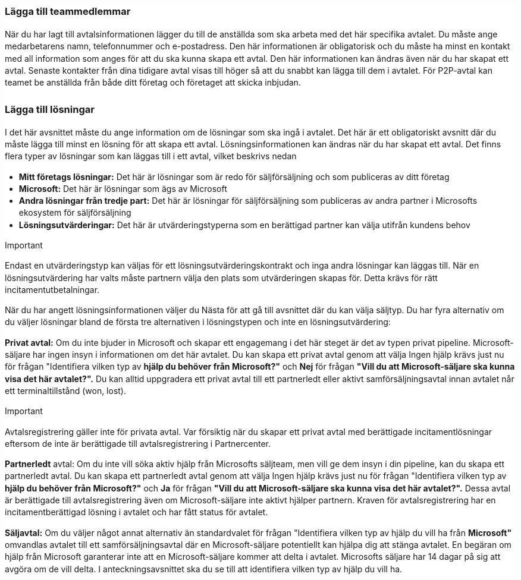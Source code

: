 ### <a name="add-team-members"></a>Lägga till teammedlemmar

När du har lagt till avtalsinformationen lägger du till de anställda som ska arbeta med det här specifika avtalet. Du måste ange medarbetarens namn, telefonnummer och e-postadress. Den här informationen är obligatorisk och du måste ha minst en kontakt med all information som anges för att du ska kunna skapa ett avtal. Den här informationen kan ändras även när du har skapat ett avtal. Senaste kontakter från dina tidigare avtal visas till höger så att du snabbt kan lägga till dem i avtalet. För P2P-avtal kan teamet be anställda från både ditt företag och företaget att skicka inbjudan.

### <a name="add-solutions"></a>Lägga till lösningar

I det här avsnittet måste du ange information om de lösningar som ska ingå i avtalet. Det här är ett obligatoriskt avsnitt där du måste lägga till minst en lösning för att skapa ett avtal. Lösningsinformationen kan ändras när du har skapat ett avtal. Det finns flera typer av lösningar som kan läggas till i ett avtal, vilket beskrivs nedan

- **Mitt företags lösningar:** Det här är lösningar som är redo för säljförsäljning och som publiceras av ditt företag
- **Microsoft:** Det här är lösningar som ägs av Microsoft
- **Andra lösningar från tredje part:** Det här är lösningar för säljförsäljning som publiceras av andra partner i Microsofts ekosystem för säljförsäljning
- **Lösningsutvärderingar:** Det här är utvärderingstyperna som en berättigad partner kan välja utifrån kundens behov

> [!IMPORTANT]
> Endast en utvärderingstyp kan väljas för ett lösningsutvärderingskontrakt och inga andra lösningar kan läggas till. När en lösningsutvärdering har valts måste partnern välja den plats som utvärderingen skapas för. Detta krävs för rätt incitamentutbetalningar.

När du har angett lösningsinformationen väljer du Nästa för att gå till avsnittet där du kan välja säljtyp. Du har fyra alternativ om du väljer lösningar bland de första tre alternativen i lösningstypen och inte en lösningsutvärdering:

**Privat avtal:** Om du inte bjuder in Microsoft och skapar ett engagemang i det här steget är det av typen privat pipeline. Microsoft-säljare har ingen insyn i informationen om det här avtalet. Du kan skapa ett  privat avtal genom att välja Ingen hjälp krävs just nu för frågan "Identifiera vilken typ av **hjälp du behöver från Microsoft?"** och **Nej** för frågan **"Vill du att Microsoft-säljare ska kunna visa det här avtalet?".** Du kan alltid uppgradera ett privat avtal till ett partnerledt eller aktivt samförsäljningsavtal innan avtalet når ett terminaltillstånd (won, lost).

> [!IMPORTANT]
> Avtalsregistrering gäller inte för privata avtal. Var försiktig när du skapar ett privat avtal med berättigade incitamentlösningar eftersom de inte är berättigade till avtalsregistrering i Partnercenter.

**Partnerledt** avtal: Om du inte vill söka aktiv hjälp från Microsofts säljteam, men vill ge dem insyn i din pipeline, kan du skapa ett partnerledt avtal. Du kan skapa ett partnerledt avtal genom att välja Ingen hjälp krävs just nu för frågan "Identifiera vilken typ av **hjälp du behöver från Microsoft?"**  och **Ja** för frågan **"Vill du att Microsoft-säljare ska kunna visa det här avtalet?".** Dessa avtal är berättigade till avtalsregistrering även om Microsoft-säljare inte aktivt hjälper partnern. Kraven för avtalsregistrering har en incitamentberättigad lösning i avtalet och har fått status för avtalet.

**Säljavtal:** Om du väljer något annat alternativ än standardvalet för frågan "Identifiera vilken typ av hjälp du vill ha från **Microsoft"** omvandlas avtalet till ett samförsäljningsavtal där en Microsoft-säljare potentiellt kan hjälpa dig att stänga avtalet. En begäran om hjälp från Microsoft garanterar inte att en Microsoft-säljare kommer att delta i avtalet. Microsofts säljare har 14 dagar på sig att avgöra om de vill delta. I anteckningsavsnittet ska du se till att identifiera vilken typ av hjälp du vill ha.
